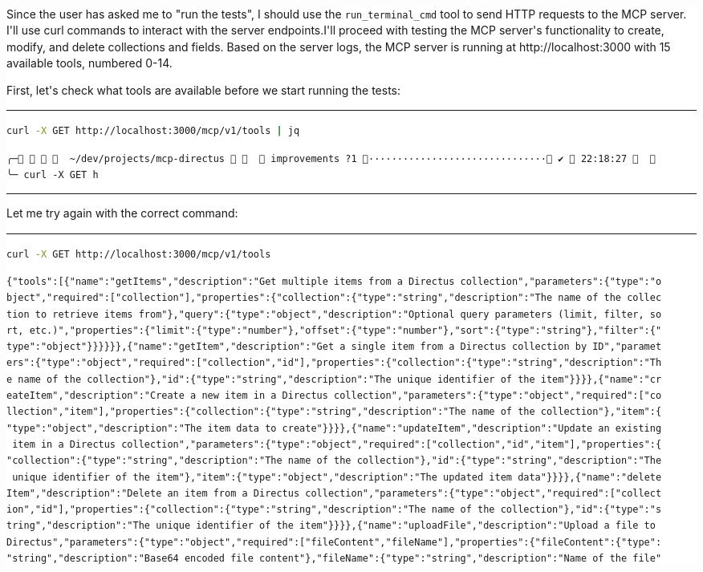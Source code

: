Since the user has asked me to "run the tests", I should use the `run_terminal_cmd` tool to send HTTP requests to the MCP server. I'll use curl commands to interact with the server endpoints.</think>I'll proceed with testing the MCP server's functionality to create, modify, and delete collections and fields. Based on the server logs, the MCP server is running at http://localhost:3000 with 15 available tools, numbered 0-14. 

First, let's check what tools are available before we start running the tests:

---

```bash
curl -X GET http://localhost:3000/mcp/v1/tools | jq
```

```
╭─     ~/dev/projects/mcp-directus     improvements ?1 ······························· ✔  22:18:27   
╰─ curl -X GET h
```

---

Let me try again with the correct command:

---

```bash
curl -X GET http://localhost:3000/mcp/v1/tools
```

```
{"tools":[{"name":"getItems","description":"Get multiple items from a Directus collection","parameters":{"type":"o
bject","required":["collection"],"properties":{"collection":{"type":"string","description":"The name of the collec
tion to retrieve items from"},"query":{"type":"object","description":"Optional query parameters (limit, filter, so
rt, etc.)","properties":{"limit":{"type":"number"},"offset":{"type":"number"},"sort":{"type":"string"},"filter":{"
type":"object"}}}}}},{"name":"getItem","description":"Get a single item from a Directus collection by ID","paramet
ers":{"type":"object","required":["collection","id"],"properties":{"collection":{"type":"string","description":"Th
e name of the collection"},"id":{"type":"string","description":"The unique identifier of the item"}}}},{"name":"cr
eateItem","description":"Create a new item in a Directus collection","parameters":{"type":"object","required":["co
llection","item"],"properties":{"collection":{"type":"string","description":"The name of the collection"},"item":{
"type":"object","description":"The item data to create"}}}},{"name":"updateItem","description":"Update an existing
 item in a Directus collection","parameters":{"type":"object","required":["collection","id","item"],"properties":{
"collection":{"type":"string","description":"The name of the collection"},"id":{"type":"string","description":"The
 unique identifier of the item"},"item":{"type":"object","description":"The updated item data"}}}},{"name":"delete
Item","description":"Delete an item from a Directus collection","parameters":{"type":"object","required":["collect
ion","id"],"properties":{"collection":{"type":"string","description":"The name of the collection"},"id":{"type":"s
tring","description":"The unique identifier of the item"}}}},{"name":"uploadFile","description":"Upload a file to
Directus","parameters":{"type":"object","required":["fileContent","fileName"],"properties":{"fileContent":{"type":
"string","description":"Base64 encoded file content"},"fileName":{"type":"string","description":"Name of the file"
```